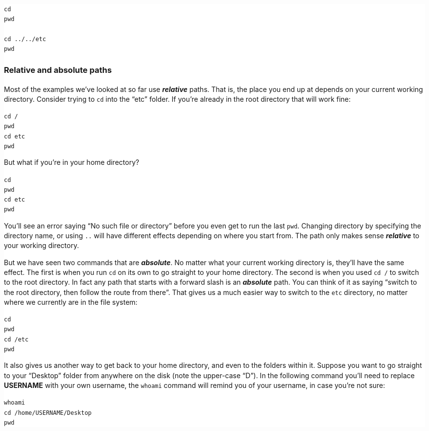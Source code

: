 ```auto
cd
pwd

cd ../../etc
pwd
```

### Relative and absolute paths

Most of the examples we’ve looked at so far use ***relative*** paths. That is, the place you end up at depends on your current working directory. Consider trying to `cd` into the “etc” folder. If you’re already in the root directory that will work fine:

```auto
cd /
pwd
cd etc
pwd
```

But what if you’re in your home directory?

```auto
cd
pwd
cd etc
pwd
```

You’ll see an error saying “No such file or directory” before you even get to run the last `pwd`. Changing directory by specifying the directory name, or using `..` will have different effects depending on where you start from. The path only makes sense ***relative*** to your working directory.

But we have seen two commands that are ***absolute***. No matter what your current working directory is, they’ll have the same effect. The first is when you run `cd` on its own to go straight to your home directory. The second is when you used `cd /` to switch to the root directory. In fact any path that starts with a forward slash is an ***absolute*** path. You can think of it as saying “switch to the root directory, then follow the route from there”. That gives us a much easier way to switch to the `etc` directory, no matter where we currently are in the file system:

```auto
cd
pwd
cd /etc
pwd
```

It also gives us another way to get back to your home directory, and even to the folders within it. Suppose you want to go straight to your “Desktop” folder from anywhere on the disk (note the upper-case “D”). In the following command you’ll need to replace **USERNAME** with your own username, the `whoami` command will remind you of your username, in case you’re not sure:

```auto
whoami
cd /home/USERNAME/Desktop
pwd
```
